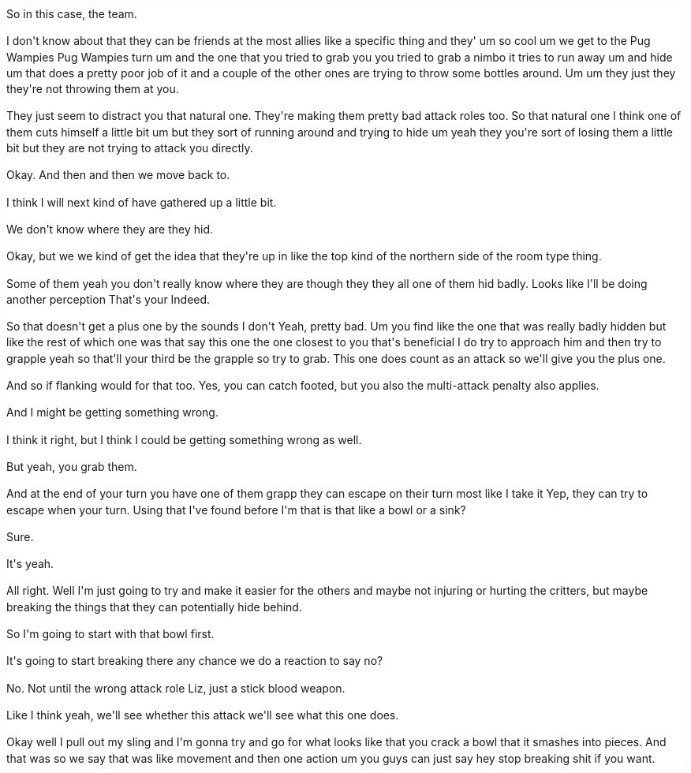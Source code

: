 So in this case, the team.

I don't know about that they can be friends at the most allies like a specific thing and they' um so cool um we get to the Pug Wampies Pug Wampies turn um and the one that you tried to grab you you tried to grab a nimbo it tries to run away um and hide um that does a pretty poor job of it and a couple of the other ones are trying to throw some bottles around. Um um they just they they're not throwing them at you.

They just seem to distract you that natural one. They're making them pretty bad attack roles too. So that natural one I think one of them cuts himself a little bit um but they sort of running around and trying to hide um yeah they you're sort of losing them a little bit but they are not trying to attack you directly.

Okay. And then and then we move back to.

I think I will next kind of have gathered up a little bit.

We don't know where they are they hid.

Okay, but we we kind of get the idea that they're up in like the top kind of the northern side of the room type thing.

Some of them yeah you don't really know where they are though they they all one of them hid badly. Looks like I'll be doing another perception That's your Indeed.

So that doesn't get a plus one by the sounds I don't Yeah, pretty bad. Um you find like the one that was really badly hidden but like the rest of which one was that say this one the one closest to you that's beneficial I do try to approach him and then try to grapple yeah so that'll your third be the grapple so try to grab. This one does count as an attack so we'll give you the plus one.

And so if flanking would for that too. Yes, you can catch footed, but you also the multi-attack penalty also applies.

And I might be getting something wrong.

I think it right, but I think I could be getting something wrong as well.

But yeah, you grab them.

And at the end of your turn you have one of them grapp they can escape on their turn most like I take it Yep, they can try to escape when your turn. Using that I've found before I'm that is that like a bowl or a sink?

Sure.

It's yeah.

All right. Well I'm just going to try and make it easier for the others and maybe not injuring or hurting the critters, but maybe breaking the things that they can potentially hide behind.

So I'm going to start with that bowl first.

It's going to start breaking there any chance we do a reaction to say no?

No. Not until the wrong attack role Liz, just a stick blood weapon.

Like I think yeah, we'll see whether this attack we'll see what this one does.

Okay well I pull out my sling and I'm gonna try and go for what looks like that you crack a bowl that it smashes into pieces. And that was so we say that was like movement and then one action um you guys can just say hey stop breaking shit if you want.
